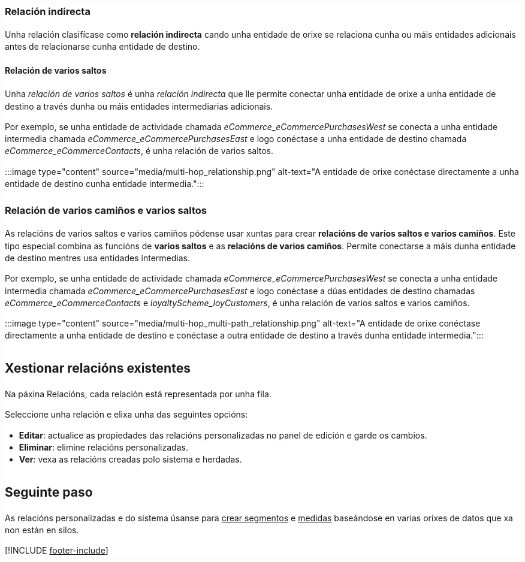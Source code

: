 ### <a name="indirect-relationship"></a>Relación indirecta

Unha relación clasifícase como **relación indirecta** cando unha entidade de orixe se relaciona cunha ou máis entidades adicionais antes de relacionarse cunha entidade de destino.

#### <a name="multi-hop-relationship"></a>Relación de varios saltos

Unha *relación de varios saltos* é unha *relación indirecta* que lle permite conectar unha entidade de orixe a unha entidade de destino a través dunha ou máis entidades intermediarias adicionais.

Por exemplo, se unha entidade de actividade chamada *eCommerce_eCommercePurchasesWest* se conecta a unha entidade intermedia chamada *eCommerce_eCommercePurchasesEast* e logo conéctase a unha entidade de destino chamada *eCommerce_eCommerceContacts*, é unha relación de varios saltos.

:::image type="content" source="media/multi-hop_relationship.png" alt-text="A entidade de orixe conéctase directamente a unha entidade de destino cunha entidade intermedia.":::

### <a name="multi-hop-multi-path-relationship"></a>Relación de varios camiños e varios saltos

As relacións de varios saltos e varios camiños pódense usar xuntas para crear **relacións de varios saltos e varios camiños**. Este tipo especial combina as funcións de **varios saltos** e as **relacións de varios camiños**. Permite conectarse a máis dunha entidade de destino mentres usa entidades intermedias.

Por exemplo, se unha entidade de actividade chamada *eCommerce_eCommercePurchasesWest* se conecta a unha entidade intermedia chamada *eCommerce_eCommercePurchasesEast* e logo conéctase a dúas entidades de destino chamadas *eCommerce_eCommerceContacts* e *loyaltyScheme_loyCustomers*, é unha relación de varios saltos e varios camiños.

:::image type="content" source="media/multi-hop_multi-path_relationship.png" alt-text="A entidade de orixe conéctase directamente a unha entidade de destino e conéctase a outra entidade de destino a través dunha entidade intermedia.":::

## <a name="manage-existing-relationships"></a>Xestionar relacións existentes 

Na páxina Relacións, cada relación está representada por unha fila. 

Seleccione unha relación e elixa unha das seguintes opcións: 
 
- **Editar**: actualice as propiedades das relacións personalizadas no panel de edición e garde os cambios.
- **Eliminar**: elimine relacións personalizadas.
- **Ver**: vexa as relacións creadas polo sistema e herdadas. 

## <a name="next-step"></a>Seguinte paso

As relacións personalizadas e do sistema úsanse para [crear segmentos](segments.md) e [medidas](measures.md) baseándose en varias orixes de datos que xa non están en silos.

[!INCLUDE [footer-include](includes/footer-banner.md)]
